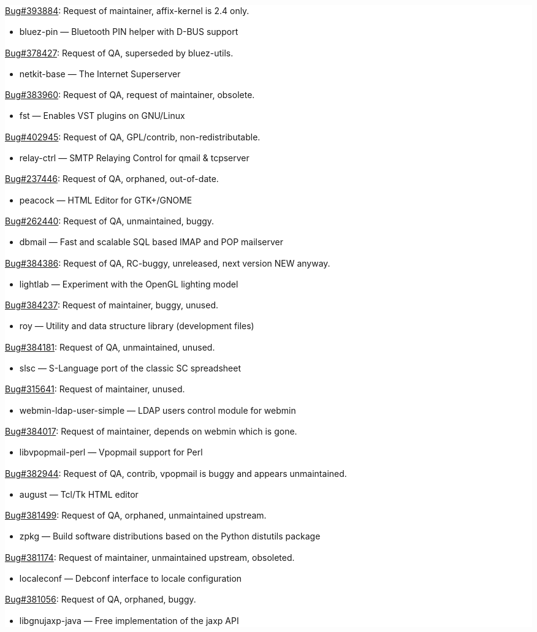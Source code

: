 [Bug#393884](https://bugs.debian.org/393884):
 Request of maintainer, affix-kernel is 2.4 only.
* bluez-pin — Bluetooth PIN helper with D-BUS support
   
[Bug#378427](https://bugs.debian.org/378427):
 Request of QA, superseded by bluez-utils.
* netkit-base — The Internet Superserver
   
[Bug#383960](https://bugs.debian.org/383960):
 Request of QA, request of maintainer, obsolete.
* fst — Enables VST plugins on GNU/Linux
   
[Bug#402945](https://bugs.debian.org/402945):
 Request of QA, GPL/contrib, non-redistributable.
* relay-ctrl — SMTP Relaying Control for qmail & tcpserver
   
[Bug#237446](https://bugs.debian.org/237446):
 Request of QA, orphaned, out-of-date.
* peacock — HTML Editor for GTK+/GNOME
   
[Bug#262440](https://bugs.debian.org/262440):
 Request of QA, unmaintained, buggy.
* dbmail — Fast and scalable SQL based IMAP and POP mailserver
   
[Bug#384386](https://bugs.debian.org/384386):
 Request of QA, RC-buggy, unreleased, next version NEW anyway.
* lightlab — Experiment with the OpenGL lighting model
   
[Bug#384237](https://bugs.debian.org/384237):
 Request of maintainer, buggy, unused.
* roy — Utility and data structure library (development files)
   
[Bug#384181](https://bugs.debian.org/384181):
 Request of QA, unmaintained, unused.
* slsc — S-Language port of the classic SC spreadsheet
   
[Bug#315641](https://bugs.debian.org/315641):
 Request of maintainer, unused.
* webmin-ldap-user-simple — LDAP users control module for webmin
   
[Bug#384017](https://bugs.debian.org/384017):
 Request of maintainer, depends on webmin which is gone.
* libvpopmail-perl — Vpopmail support for Perl
   
[Bug#382944](https://bugs.debian.org/382944):
 Request of QA, contrib, vpopmail is buggy and appears unmaintained.
* august — Tcl/Tk HTML editor
   
[Bug#381499](https://bugs.debian.org/381499):
 Request of QA, orphaned, unmaintained upstream.
* zpkg — Build software distributions based on the Python distutils package
   
[Bug#381174](https://bugs.debian.org/381174):
 Request of maintainer, unmaintained upstream, obsoleted.
* localeconf — Debconf interface to locale configuration
   
[Bug#381056](https://bugs.debian.org/381056):
 Request of QA, orphaned, buggy.
* libgnujaxp-java — Free implementation of the jaxp API
   